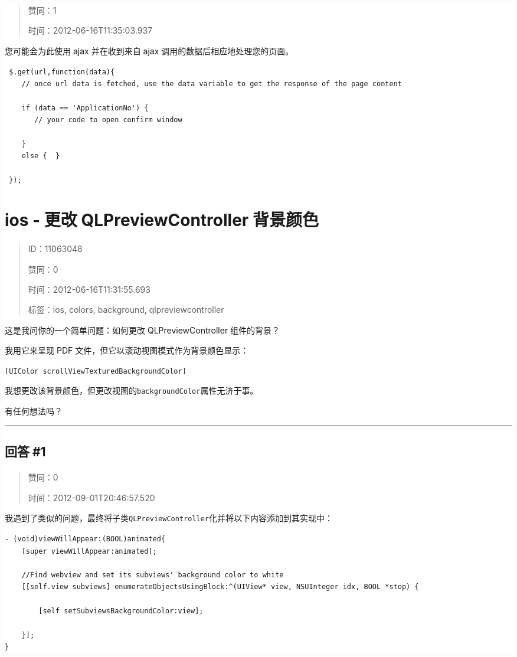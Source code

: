 > 赞同：1
> 
> 时间：2012-06-16T11:35:03.937

您可能会为此使用 ajax 并在收到来自 ajax 调用的数据后相应地处理您的页面。

```
 $.get(url,function(data){
    // once url data is fetched, use the data variable to get the response of the page content

    if (data == 'ApplicationNo') { 
       // your code to open confirm window

    }
    else {  }

 }); 
```

# ios - 更改 QLPreviewController 背景颜色

> ID：11063048
> 
> 赞同：0
> 
> 时间：2012-06-16T11:31:55.693
> 
> 标签：ios, colors, background, qlpreviewcontroller

这是我问你的一个简单问题：如何更改 QLPreviewController 组件的背景？

我用它来呈现 PDF 文件，但它以滚动视图模式作为背景颜色显示：

```
[UIColor scrollViewTexturedBackgroundColor] 
```

我想更改该背景颜色，但更改视图的`backgroundColor`属性无济于事。

有任何想法吗？

* * *

## 回答 #1

> 赞同：0
> 
> 时间：2012-09-01T20:46:57.520

我遇到了类似的问题，最终将子类`QLPreviewController`化并将以下内容添加到其实现中：

```
- (void)viewWillAppear:(BOOL)animated{
    [super viewWillAppear:animated];

    //Find webview and set its subviews' background color to white
    [[self.view subviews] enumerateObjectsUsingBlock:^(UIView* view, NSUInteger idx, BOOL *stop) {

        [self setSubviewsBackgroundColor:view];

    }];
} 
```
